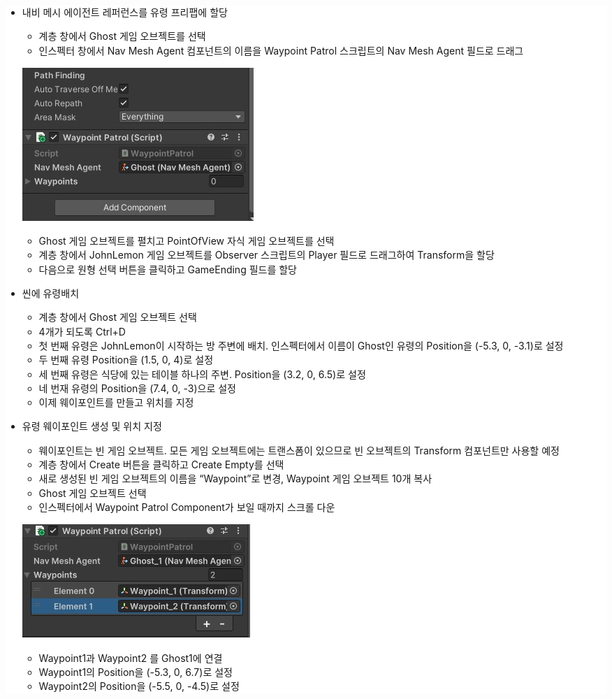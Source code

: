 - 내비 메시 에이전트 레퍼런스를 유령 프리팹에 할당

    - 계층 창에서 Ghost 게임 오브젝트를 선택
    - 인스펙터 창에서 Nav Mesh Agent 컴포넌트의 이름을 Waypoint Patrol 스크립트의 Nav Mesh Agent 필드로 드래그

    ![alt text](image-65.png)

    - Ghost 게임 오브젝트를 펼치고 PointOfView 자식 게임 오브젝트를 선택
    - 계층 창에서 JohnLemon 게임 오브젝트를 Observer 스크립트의 Player 필드로 드래그하여 Transform을 할당
    - 다음으로 원형 선택 버튼을 클릭하고 GameEnding 필드를 할당

- 씬에 유령배치

    - 계층 창에서 Ghost 게임 오브젝트 선택
    - 4개가 되도록 Ctrl+D
    - 첫 번째 유령은 JohnLemon이 시작하는 방 주변에 배치. 인스펙터에서 이름이 Ghost인 유령의 Position을 (-5.3, 0, -3.1)로 설정
    - 두 번째 유령 Position을 (1.5, 0, 4)로 설정
    - 세 번째 유령은 식당에 있는 테이블 하나의 주변. Position을 (3.2, 0, 6.5)로 설정
    - 네 번재 유령의 Position을 (7.4, 0, -3)으로 설정
    - 이제 웨이포인트를 만들고 위치를 지정 

- 유령 웨이포인트 생성 및 위치 지정

    - 웨이포인트는 빈 게임 오브젝트. 모든 게임 오브젝트에는 트랜스폼이 있으므로 빈 오브젝트의 Transform 컴포넌트만 사용할 예정
    - 계층 창에서 Create 버튼을 클릭하고 Create Empty를 선택
    - 새로 생성된 빈 게임 오브젝트의 이름을 “Waypoint”로 변경, Waypoint 게임 오브젝트 10개 복사
    - Ghost 게임 오브젝트 선택
    - 인스펙터에서 Waypoint Patrol Component가 보일 때까지 스크롤 다운

    ![alt text](image-66.png)

    - Waypoint1과 Waypoint2 를 Ghost1에 연결
    - Waypoint1의 Position을 (-5.3, 0, 6.7)로 설정
    - Waypoint2의 Position을 (-5.5, 0, -4.5)로 설정
